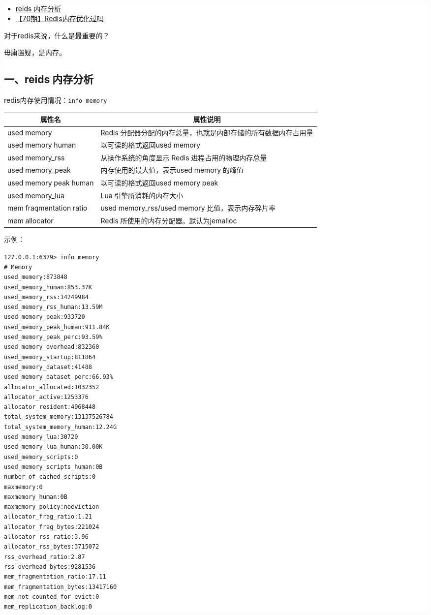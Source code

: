 - [reids 内存分析](https://cnblogs.com/niejunlei/p/12898225.html)
- [【70期】Redis内存优化过吗](https://mp.weixin.qq.com/s/804NL73u0FGPj85ea7M1lw)

对于redis来说，什么是最重要的？

毋庸置疑，是内存。

## 一、reids 内存分析
redis内存使用情况：`info memory`

| 属性名                  | 属性说明                                                       |
| ----------------------- | -------------------------------------------------------------- |
| used memory             | Redis 分配器分配的内存总量，也就是内部存储的所有数据内存占用量 |
| used memory human       | 以可读的格式返回used memory                                    |
| used memory_rss         | 从操作系统的角度显示 Redis 进程占用的物理内存总量              |
| used memory_peak        | 内存使用的最大值，表示used memory 的峰值                       |
| used memory peak human  | 以可读的格式返回used memory peak                               |
| used memory_lua         | Lua 引擎所消耗的内存大小                                       |
| mem fraqmentation ratio | used memory_rss/used memory 比值，表示内存碎片率               |
| mem allocator           | Redis 所使用的内存分配器。默认为jemalloc                       |

示例：
```shell
127.0.0.1:6379> info memory
# Memory
used_memory:873848
used_memory_human:853.37K
used_memory_rss:14249984
used_memory_rss_human:13.59M
used_memory_peak:933720
used_memory_peak_human:911.84K
used_memory_peak_perc:93.59%
used_memory_overhead:832360
used_memory_startup:811864
used_memory_dataset:41488
used_memory_dataset_perc:66.93%
allocator_allocated:1032352
allocator_active:1253376
allocator_resident:4968448
total_system_memory:13137526784
total_system_memory_human:12.24G
used_memory_lua:30720
used_memory_lua_human:30.00K
used_memory_scripts:0
used_memory_scripts_human:0B
number_of_cached_scripts:0
maxmemory:0
maxmemory_human:0B
maxmemory_policy:noeviction
allocator_frag_ratio:1.21
allocator_frag_bytes:221024
allocator_rss_ratio:3.96
allocator_rss_bytes:3715072
rss_overhead_ratio:2.87
rss_overhead_bytes:9281536
mem_fragmentation_ratio:17.11
mem_fragmentation_bytes:13417160
mem_not_counted_for_evict:0
mem_replication_backlog:0
```